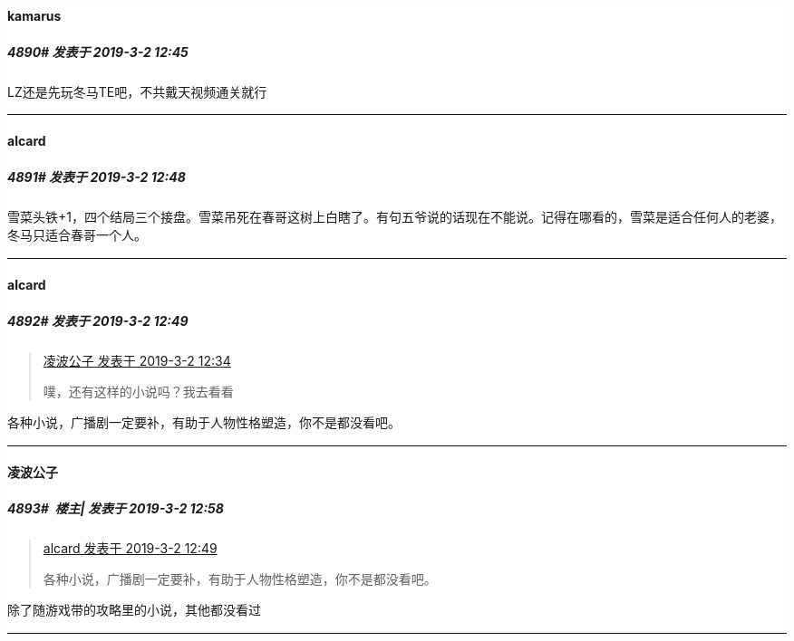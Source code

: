 ####  kamarus  
##### 4890#       发表于 2019-3-2 12:45




LZ还是先玩冬马TE吧，不共戴天视频通关就行







*****

####  alcard  
##### 4891#       发表于 2019-3-2 12:48




雪菜头铁+1，四个结局三个接盘。雪菜吊死在春哥这树上白瞎了。有句五爷说的话现在不能说。记得在哪看的，雪菜是适合任何人的老婆，冬马只适合春哥一个人。







*****

####  alcard  
##### 4892#       发表于 2019-3-2 12:49



<blockquote><a href="httphttps://bbs.saraba1st.com/2b/forum.php?mod=redirect&amp;goto=findpost&amp;pid=42773460&amp;ptid=1792961" target="_blank">凌波公子 发表于 2019-3-2 12:34</a>

噗，还有这样的小说吗？我去看看</blockquote>
各种小说，广播剧一定要补，有助于人物性格塑造，你不是都没看吧。







*****

####  凌波公子  
##### 4893#         楼主| 发表于 2019-3-2 12:58



<blockquote><a href="httphttps://bbs.saraba1st.com/2b/forum.php?mod=redirect&amp;goto=findpost&amp;pid=42773590&amp;ptid=1792961" target="_blank">alcard 发表于 2019-3-2 12:49</a>

各种小说，广播剧一定要补，有助于人物性格塑造，你不是都没看吧。</blockquote>
除了随游戏带的攻略里的小说，其他都没看过







*****
